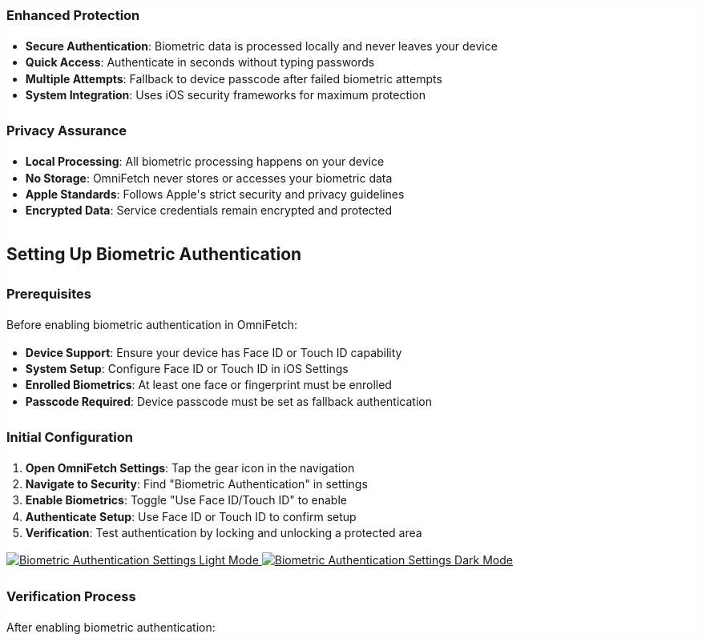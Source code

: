 ### Enhanced Protection

- **Secure Authentication**: Biometric data is processed locally and never leaves your device
- **Quick Access**: Authenticate in seconds without typing passwords
- **Multiple Attempts**: Fallback to device passcode after failed biometric attempts
- **System Integration**: Uses iOS security frameworks for maximum protection

### Privacy Assurance

- **Local Processing**: All biometric processing happens on your device
- **No Storage**: OmniFetch never stores or accesses your biometric data
- **Apple Standards**: Follows Apple's strict security and privacy guidelines
- **Encrypted Data**: Service credentials remain encrypted and protected

## Setting Up Biometric Authentication

### Prerequisites

Before enabling biometric authentication in OmniFetch:

- **Device Support**: Ensure your device has Face ID or Touch ID capability
- **System Setup**: Configure Face ID or Touch ID in iOS Settings
- **Enrolled Biometrics**: At least one face or fingerprint must be enrolled
- **Passcode Required**: Device passcode must be set as fallback authentication

### Initial Configuration

1. **Open OmniFetch Settings**: Tap the gear icon in the navigation
2. **Navigate to Security**: Find "Biometric Authentication" in settings
3. **Enable Biometrics**: Toggle "Use Face ID/Touch ID" to enable
4. **Authenticate Setup**: Use Face ID or Touch ID to confirm setup
5. **Verification**: Test authentication by locking and unlocking a protected area

<div class="hero-image-container">
  <a href="../../../assets/images/settings-general/settings-light.png" class="glightbox light-mode-only"
     data-gallery="Biometric Authentication" data-glightbox="title: Biometric Authentication Settings">
    <img src="../../../assets/images/settings-general/settings-light.png"
         alt="Biometric Authentication Settings Light Mode" class="hero-image">
  </a>
  <a href="../../../assets/images/settings-general/settings-dark.png" class="glightbox dark-mode-only"
     data-gallery="Biometric Authentication" data-glightbox="title: Biometric Authentication Settings">
    <img src="../../../assets/images/settings-general/settings-dark.png"
         alt="Biometric Authentication Settings Dark Mode" class="hero-image">
  </a>
</div>

### Verification Process

After enabling biometric authentication:
